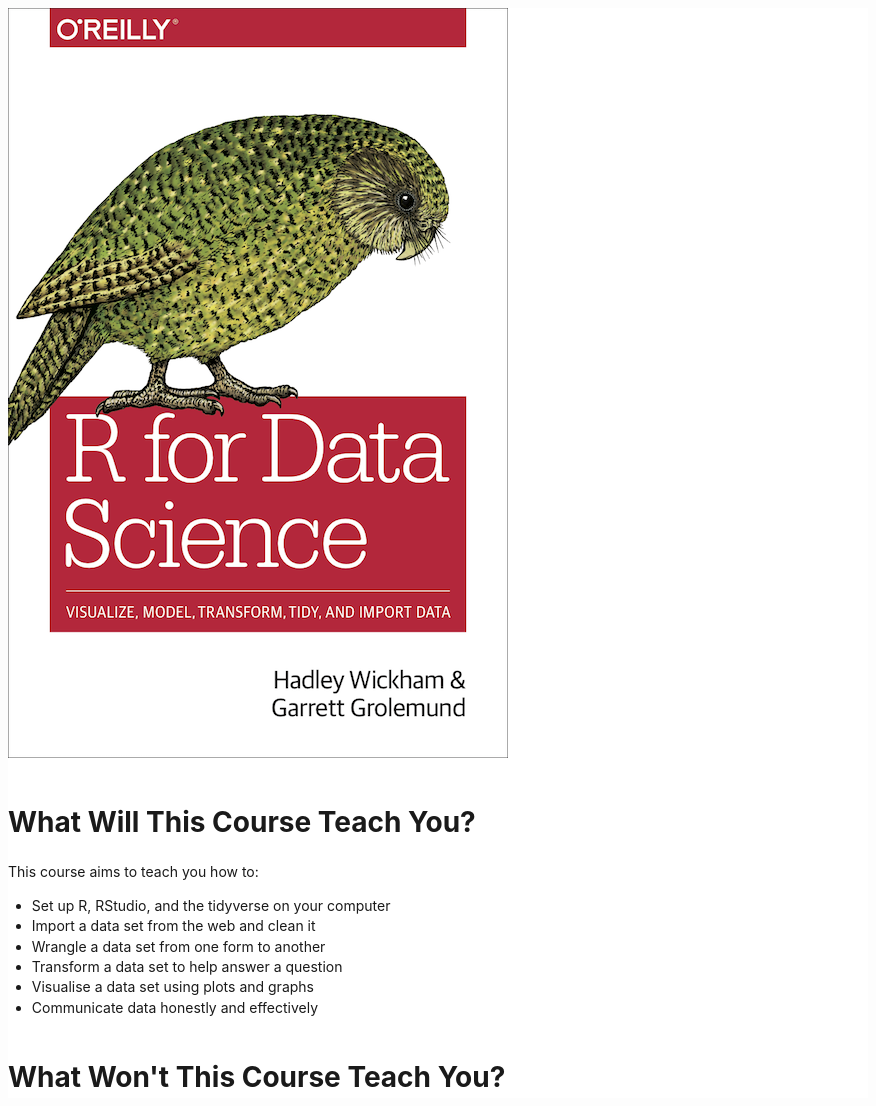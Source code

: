 ![R for Data Science Cover](images/r4ds_cover.png)

What Will This Course Teach You?
====================================

This course aims to teach you how to:

* Set up R, RStudio, and the tidyverse on your computer
* Import a data set from the web and clean it
* Wrangle a data set from one form to another
* Transform a data set to help answer a question
* Visualise a data set using plots and graphs
* Communicate data honestly and effectively

What Won't This Course Teach You?
====================================

